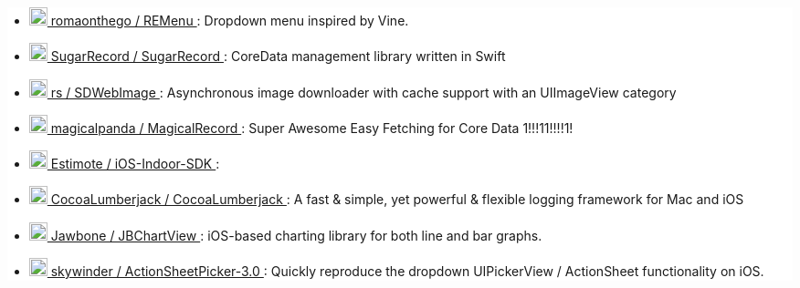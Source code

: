 * <img src='https://avatars2.githubusercontent.com/u/481100?v=2&s=40' height='20' width='20'>[
      romaonthego
      /
      REMenu
](https://github.com/romaonthego/REMenu): 
      Dropdown menu inspired by Vine.
    
* <img src='https://avatars3.githubusercontent.com/u/663605?v=2&s=40' height='20' width='20'>[
      SugarRecord
      /
      SugarRecord
](https://github.com/SugarRecord/SugarRecord): 
      CoreData management library written in Swift
    
* <img src='https://avatars3.githubusercontent.com/u/68232?v=2&s=40' height='20' width='20'>[
      rs
      /
      SDWebImage
](https://github.com/rs/SDWebImage): 
      Asynchronous image downloader with cache support with an UIImageView category
    
* <img src='https://avatars0.githubusercontent.com/u/15866?v=2&s=40' height='20' width='20'>[
      magicalpanda
      /
      MagicalRecord
](https://github.com/magicalpanda/MagicalRecord): 
      Super Awesome Easy Fetching for Core Data 1!!!11!!!!1!
    
* <img src='https://avatars1.githubusercontent.com/u/27437?v=2&s=40' height='20' width='20'>[
      Estimote
      /
      iOS-Indoor-SDK
](https://github.com/Estimote/iOS-Indoor-SDK): 
* <img src='https://avatars0.githubusercontent.com/u/304604?v=2&s=40' height='20' width='20'>[
      CocoaLumberjack
      /
      CocoaLumberjack
](https://github.com/CocoaLumberjack/CocoaLumberjack): 
      A fast & simple, yet powerful & flexible logging framework for Mac and iOS
    
* <img src='https://avatars1.githubusercontent.com/u/358709?v=2&s=40' height='20' width='20'>[
      Jawbone
      /
      JBChartView
](https://github.com/Jawbone/JBChartView): 
      iOS-based charting library for both line and bar graphs.
    
* <img src='https://avatars3.githubusercontent.com/u/3356474?v=2&s=40' height='20' width='20'>[
      skywinder
      /
      ActionSheetPicker-3.0
](https://github.com/skywinder/ActionSheetPicker-3.0): 
      Quickly reproduce the dropdown UIPickerView / ActionSheet functionality on iOS.
    